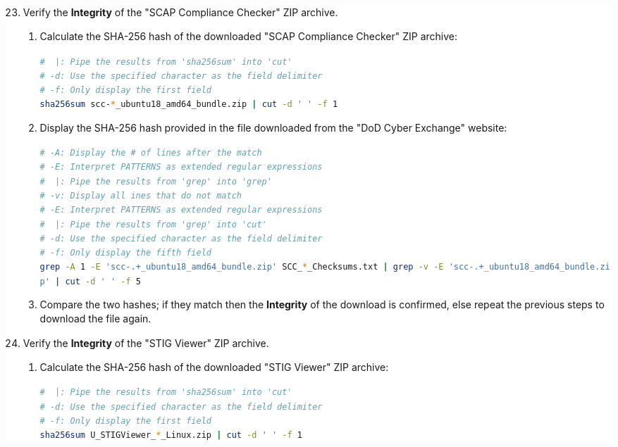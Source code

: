 23. Verify the __Integrity__ of the "SCAP Compliance Checker" ZIP archive.

    01. Calculate the SHA-256 hash of the downloaded "SCAP Compliance Checker" ZIP archive:

        ```bash
        #  |: Pipe the results from 'sha256sum' into 'cut'
        # -d: Use the specified character as the field delimiter
        # -f: Only display the first field
        sha256sum scc-*_ubuntu18_amd64_bundle.zip | cut -d ' ' -f 1
        ```

    02. Display the SHA-256 hash provided in the file downloaded from the "DoD Cyber Exchange" website:

        ```bash
        # -A: Display the # of lines after the match
        # -E: Interpret PATTERNS as extended regular expressions
        #  |: Pipe the results from 'grep' into 'grep'
        # -v: Display all ines that do not match
        # -E: Interpret PATTERNS as extended regular expressions
        #  |: Pipe the results from 'grep' into 'cut'
        # -d: Use the specified character as the field delimiter
        # -f: Only display the fifth field
        grep -A 1 -E 'scc-.+_ubuntu18_amd64_bundle.zip' SCC_*_Checksums.txt | grep -v -E 'scc-.+_ubuntu18_amd64_bundle.zip' | cut -d ' ' -f 5
        ```

    03. Compare the two hashes; if they match then the __Integrity__ of the download is confirmed, else repeat the previous steps to download the file again.

24. Verify the __Integrity__ of the "STIG Viewer" ZIP archive.

    01. Calculate the SHA-256 hash of the downloaded "STIG Viewer" ZIP archive:

        ```bash
        #  |: Pipe the results from 'sha256sum' into 'cut'
        # -d: Use the specified character as the field delimiter
        # -f: Only display the first field
        sha256sum U_STIGViewer_*_Linux.zip | cut -d ' ' -f 1
        ```
